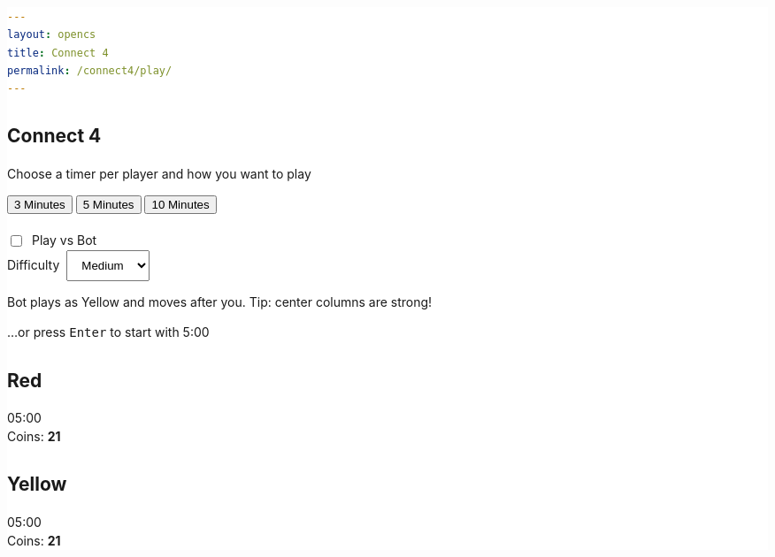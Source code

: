 ```yaml
---
layout: opencs
title: Connect 4
permalink: /connect4/play/
---
```


<div id="app" class="wrap">
  
  
  <section id="start" class="card center">
    <h1 class="title">Connect 4</h1>
    <p class="muted">Choose a timer per player and how you want to play</p>
    <div class="row">
      <button class="btn" data-time="180">3 Minutes</button>
      <button class="btn" data-time="300">5 Minutes</button>
      <button class="btn" data-time="600">10 Minutes</button>
    </div>
    <br>
    <div class="row center" style="gap:16px; justify-content:center;">
      <!-- Bot option: when enabled, Yellow is controlled by AI -->
      <label style="display:flex; align-items:center; gap:8px;">
        <input type="checkbox" id="vsBot" />
        Play vs Bot
      </label>
      <!-- Bot difficulty (Easy=random, Medium/Hard=heuristics) -->
      <label style="display:flex; align-items:center; gap:8px;">
        Difficulty
        <select id="botLevel" class="btn" style="padding:8px 12px; cursor:pointer;">
          <option value="easy">Easy</option>
          <option value="medium" selected>Medium</option>
          <option value="hard">Hard</option>
        </select>
      </label>
    </div>
    <p class="press">Bot plays as Yellow and moves after you. Tip: center columns are strong!</p>
    <p class="press">…or press <kbd>Enter</kbd> to start with 5:00</p>
  </section>

  
  <section id="game" class="hidden game-overlay">
    <div class="hud">
      <!-- Red panel -->
      <div class="panel red-side">
        <h2>Red</h2>
        <div class="timer" id="tRed">05:00</div>
        <div class="stash">
          <div class="dot red"></div>
          <span>Coins: <b id="cRed">21</b></span>
        </div>
      </div>
      <!-- Board -->
      <div id="boardWrap">
        <div id="board"></div>
        <!-- falling coin overlay -->
        <div id="fall" class="coin hidden"></div>
      </div>
      <!-- Yellow panel -->
      <div class="panel yellow-side">
        <h2>Yellow</h2>
        <div class="timer" id="tYellow">05:00</div>
        <div class="stash">
          <div class="dot yellow"></div>
          <span>Coins: <b id="cYellow">21</b></span>
        </div>